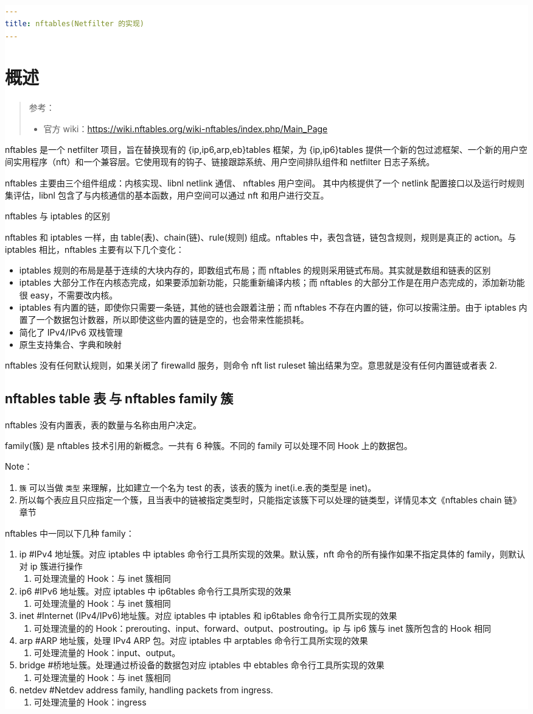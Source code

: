 ```yaml
---
title: nftables(Netfilter 的实现)
---
```


# 概述

> 参考：
> - 官方 wiki：<https://wiki.nftables.org/wiki-nftables/index.php/Main_Page>

nftables 是一个 netfilter 项目，旨在替换现有的 {ip,ip6,arp,eb}tables 框架，为 {ip,ip6}tables 提供一个新的包过滤框架、一个新的用户空间实用程序（nft）和一个兼容层。它使用现有的钩子、链接跟踪系统、用户空间排队组件和 netfilter 日志子系统。

nftables 主要由三个组件组成：内核实现、libnl netlink 通信、 nftables 用户空间。 其中内核提供了一个 netlink 配置接口以及运行时规则集评估，libnl 包含了与内核通信的基本函数，用户空间可以通过 nft 和用户进行交互。

nftables 与 iptables 的区别

nftables 和 iptables 一样，由 table(表)、chain(链)、rule(规则) 组成。nftables 中，表包含链，链包含规则，规则是真正的 action。与 iptables 相比，nftables 主要有以下几个变化：

- iptables 规则的布局是基于连续的大块内存的，即数组式布局；而 nftables 的规则采用链式布局。其实就是数组和链表的区别
- iptables 大部分工作在内核态完成，如果要添加新功能，只能重新编译内核；而 nftables 的大部分工作是在用户态完成的，添加新功能很 easy，不需要改内核。
- iptables 有内置的链，即使你只需要一条链，其他的链也会跟着注册；而 nftables 不存在内置的链，你可以按需注册。由于 iptables 内置了一个数据包计数器，所以即使这些内置的链是空的，也会带来性能损耗。
- 简化了 IPv4/IPv6 双栈管理
- 原生支持集合、字典和映射

nftables 没有任何默认规则，如果关闭了 firewalld 服务，则命令 nft list ruleset 输出结果为空。意思就是没有任何内置链或者表 2.

## nftables table 表 与 nftables family 簇

nftables 没有内置表，表的数量与名称由用户决定。

family(簇) 是 nftables 技术引用的新概念。一共有 6 种簇。不同的 family 可以处理不同 Hook 上的数据包。

Note：

1. `簇` 可以当做 `类型` 来理解，比如建立一个名为 test 的表，该表的簇为 inet(i.e.表的类型是 inet)。
2. 所以每个表应且只应指定一个簇，且当表中的链被指定类型时，只能指定该簇下可以处理的链类型，详情见本文《nftables chain 链》章节

nftables 中一同以下几种 family：

1. ip #IPv4 地址簇。对应 iptables 中 iptables 命令行工具所实现的效果。默认簇，nft 命令的所有操作如果不指定具体的 family，则默认对 ip 簇进行操作
   1. 可处理流量的 Hook：与 inet 簇相同
2. ip6 #IPv6 地址簇。对应 iptables 中 ip6tables 命令行工具所实现的效果
   1. 可处理流量的 Hook：与 inet 簇相同
3. inet #Internet (IPv4/IPv6)地址簇。对应 iptables 中 iptables 和 ip6tables 命令行工具所实现的效果
   1. 可处理流量的的 Hook：prerouting、input、forward、output、postrouting。ip 与 ip6 簇与 inet 簇所包含的 Hook 相同
4. arp #ARP 地址簇，处理 IPv4 ARP 包。对应 iptables 中 arptables 命令行工具所实现的效果
   1. 可处理流量的 Hook：input、output。
5. bridge #桥地址簇。处理通过桥设备的数据包对应 iptables 中 ebtables 命令行工具所实现的效果
   1. 可处理流量的 Hook：与 inet 簇相同
6. netdev #Netdev address family, handling packets from ingress.
   1. 可处理流量的 Hook：ingress
